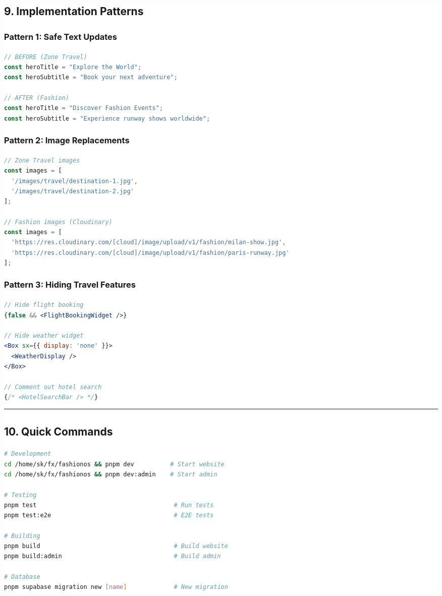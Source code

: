 
## 9. Implementation Patterns

### Pattern 1: Safe Text Updates

```typescript
// BEFORE (Zone Travel)
const heroTitle = "Explore the World";
const heroSubtitle = "Book your next adventure";

// AFTER (Fashion)
const heroTitle = "Discover Fashion Events";
const heroSubtitle = "Experience runway shows worldwide";
```

### Pattern 2: Image Replacements

```typescript
// Zone Travel images
const images = [
  '/images/travel/destination-1.jpg',
  '/images/travel/destination-2.jpg'
];

// Fashion images (Cloudinary)
const images = [
  'https://res.cloudinary.com/[cloud]/image/upload/v1/fashion/milan-show.jpg',
  'https://res.cloudinary.com/[cloud]/image/upload/v1/fashion/paris-runway.jpg'
];
```

### Pattern 3: Hiding Travel Features

```jsx
// Hide flight booking
{false && <FlightBookingWidget />}

// Hide weather widget
<Box sx={{ display: 'none' }}>
  <WeatherDisplay />
</Box>

// Comment out hotel search
{/* <HotelSearchBar /> */}
```

---

## 10. Quick Commands

```bash
# Development
cd /home/sk/fx/fashionos && pnpm dev          # Start website
cd /home/sk/fx/fashionos && pnpm dev:admin    # Start admin

# Testing
pnpm test                                      # Run tests
pnpm test:e2e                                  # E2E tests

# Building
pnpm build                                     # Build website
pnpm build:admin                               # Build admin

# Database
pnpm supabase migration new [name]             # New migration
```